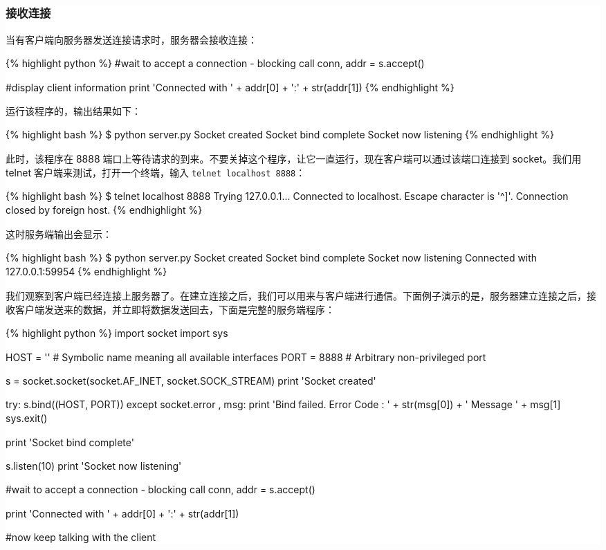 ### 接收连接

当有客户端向服务器发送连接请求时，服务器会接收连接：

{% highlight python %}
#wait to accept a connection - blocking call
conn, addr = s.accept()
 
#display client information
print 'Connected with ' + addr[0] + ':' + str(addr[1])
{% endhighlight %}

运行该程序的，输出结果如下：

{% highlight bash %}
$ python server.py
Socket created
Socket bind complete
Socket now listening
{% endhighlight %}

此时，该程序在 8888 端口上等待请求的到来。不要关掉这个程序，让它一直运行，现在客户端可以通过该端口连接到 socket。我们用 telnet 客户端来测试，打开一个终端，输入 `telnet localhost 8888`：

{% highlight bash %}
$ telnet localhost 8888
Trying 127.0.0.1...
Connected to localhost.
Escape character is '^]'.
Connection closed by foreign host.
{% endhighlight %}

这时服务端输出会显示：

{% highlight bash %}
$ python server.py
Socket created
Socket bind complete
Socket now listening
Connected with 127.0.0.1:59954
{% endhighlight %}

我们观察到客户端已经连接上服务器了。在建立连接之后，我们可以用来与客户端进行通信。下面例子演示的是，服务器建立连接之后，接收客户端发送来的数据，并立即将数据发送回去，下面是完整的服务端程序：

{% highlight python %}
import socket
import sys
 
HOST = ''   # Symbolic name meaning all available interfaces
PORT = 8888 # Arbitrary non-privileged port
 
s = socket.socket(socket.AF_INET, socket.SOCK_STREAM)
print 'Socket created'
 
try:
    s.bind((HOST, PORT))
except socket.error , msg:
    print 'Bind failed. Error Code : ' + str(msg[0]) + ' Message ' + msg[1]
    sys.exit()
     
print 'Socket bind complete'
 
s.listen(10)
print 'Socket now listening'
 
#wait to accept a connection - blocking call
conn, addr = s.accept()
 
print 'Connected with ' + addr[0] + ':' + str(addr[1])
 
#now keep talking with the client